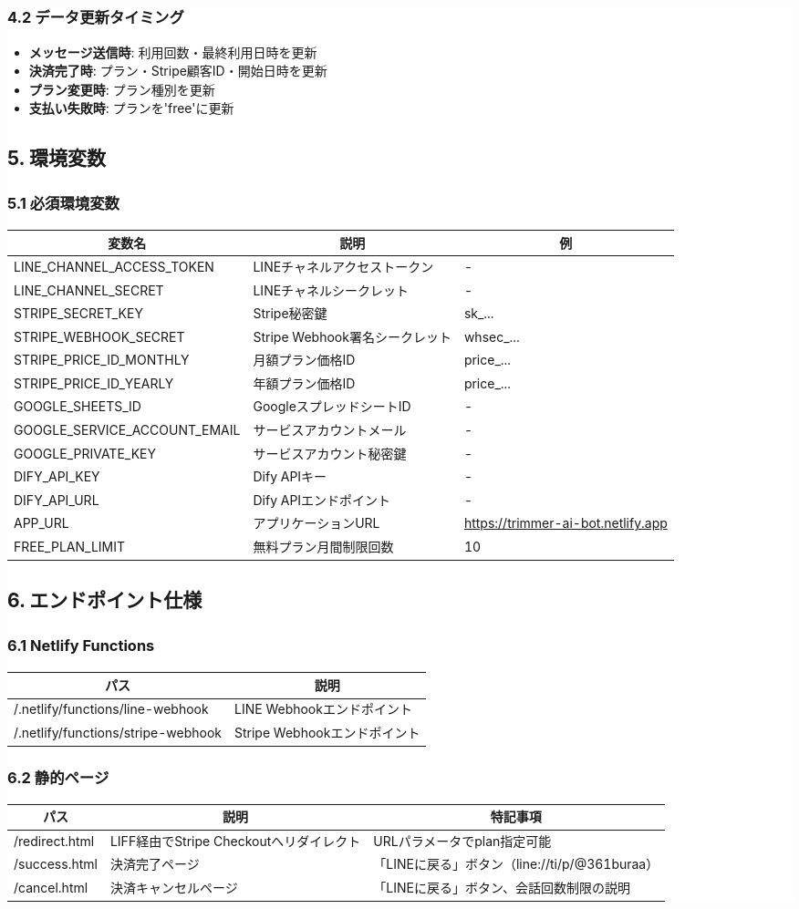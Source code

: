 ### 4.2 データ更新タイミング
- **メッセージ送信時**: 利用回数・最終利用日時を更新
- **決済完了時**: プラン・Stripe顧客ID・開始日時を更新
- **プラン変更時**: プラン種別を更新
- **支払い失敗時**: プランを'free'に更新

## 5. 環境変数

### 5.1 必須環境変数
| 変数名 | 説明 | 例 |
|--------|------|-----|
| LINE_CHANNEL_ACCESS_TOKEN | LINEチャネルアクセストークン | - |
| LINE_CHANNEL_SECRET | LINEチャネルシークレット | - |
| STRIPE_SECRET_KEY | Stripe秘密鍵 | sk_... |
| STRIPE_WEBHOOK_SECRET | Stripe Webhook署名シークレット | whsec_... |
| STRIPE_PRICE_ID_MONTHLY | 月額プラン価格ID | price_... |
| STRIPE_PRICE_ID_YEARLY | 年額プラン価格ID | price_... |
| GOOGLE_SHEETS_ID | GoogleスプレッドシートID | - |
| GOOGLE_SERVICE_ACCOUNT_EMAIL | サービスアカウントメール | - |
| GOOGLE_PRIVATE_KEY | サービスアカウント秘密鍵 | - |
| DIFY_API_KEY | Dify APIキー | - |
| DIFY_API_URL | Dify APIエンドポイント | - |
| APP_URL | アプリケーションURL | https://trimmer-ai-bot.netlify.app |
| FREE_PLAN_LIMIT | 無料プラン月間制限回数 | 10 |

## 6. エンドポイント仕様

### 6.1 Netlify Functions
| パス | 説明 |
|------|------|
| /.netlify/functions/line-webhook | LINE Webhookエンドポイント |
| /.netlify/functions/stripe-webhook | Stripe Webhookエンドポイント |

### 6.2 静的ページ
| パス | 説明 | 特記事項 |
|------|------|---------|
| /redirect.html | LIFF経由でStripe Checkoutへリダイレクト | URLパラメータでplan指定可能 |
| /success.html | 決済完了ページ | 「LINEに戻る」ボタン（line://ti/p/@361buraa） |
| /cancel.html | 決済キャンセルページ | 「LINEに戻る」ボタン、会話回数制限の説明 |
